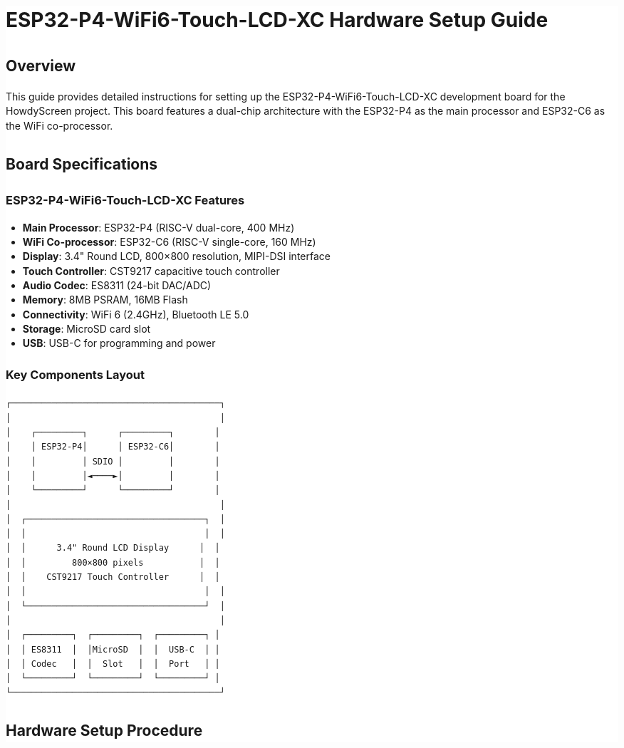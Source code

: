 # ESP32-P4-WiFi6-Touch-LCD-XC Hardware Setup Guide

## Overview

This guide provides detailed instructions for setting up the ESP32-P4-WiFi6-Touch-LCD-XC development board for the HowdyScreen project. This board features a dual-chip architecture with the ESP32-P4 as the main processor and ESP32-C6 as the WiFi co-processor.

## Board Specifications

### ESP32-P4-WiFi6-Touch-LCD-XC Features

- **Main Processor**: ESP32-P4 (RISC-V dual-core, 400 MHz)
- **WiFi Co-processor**: ESP32-C6 (RISC-V single-core, 160 MHz)
- **Display**: 3.4" Round LCD, 800×800 resolution, MIPI-DSI interface
- **Touch Controller**: CST9217 capacitive touch controller
- **Audio Codec**: ES8311 (24-bit DAC/ADC)
- **Memory**: 8MB PSRAM, 16MB Flash
- **Connectivity**: WiFi 6 (2.4GHz), Bluetooth LE 5.0
- **Storage**: MicroSD card slot
- **USB**: USB-C for programming and power

### Key Components Layout

```
┌─────────────────────────────────────────┐
│                                         │
│    ┌─────────┐      ┌─────────┐        │
│    │ ESP32-P4│      │ ESP32-C6│        │
│    │         │ SDIO │         │        │
│    │         │◄────►│         │        │
│    └─────────┘      └─────────┘        │
│                                         │
│  ┌───────────────────────────────────┐  │
│  │                                   │  │
│  │      3.4" Round LCD Display      │  │
│  │         800×800 pixels           │  │
│  │    CST9217 Touch Controller      │  │
│  │                                   │  │
│  └───────────────────────────────────┘  │
│                                         │
│  ┌─────────┐  ┌─────────┐  ┌─────────┐ │
│  │ ES8311  │  │MicroSD  │  │  USB-C  │ │
│  │ Codec   │  │  Slot   │  │  Port   │ │
│  └─────────┘  └─────────┘  └─────────┘ │
└─────────────────────────────────────────┘
```

## Hardware Setup Procedure
